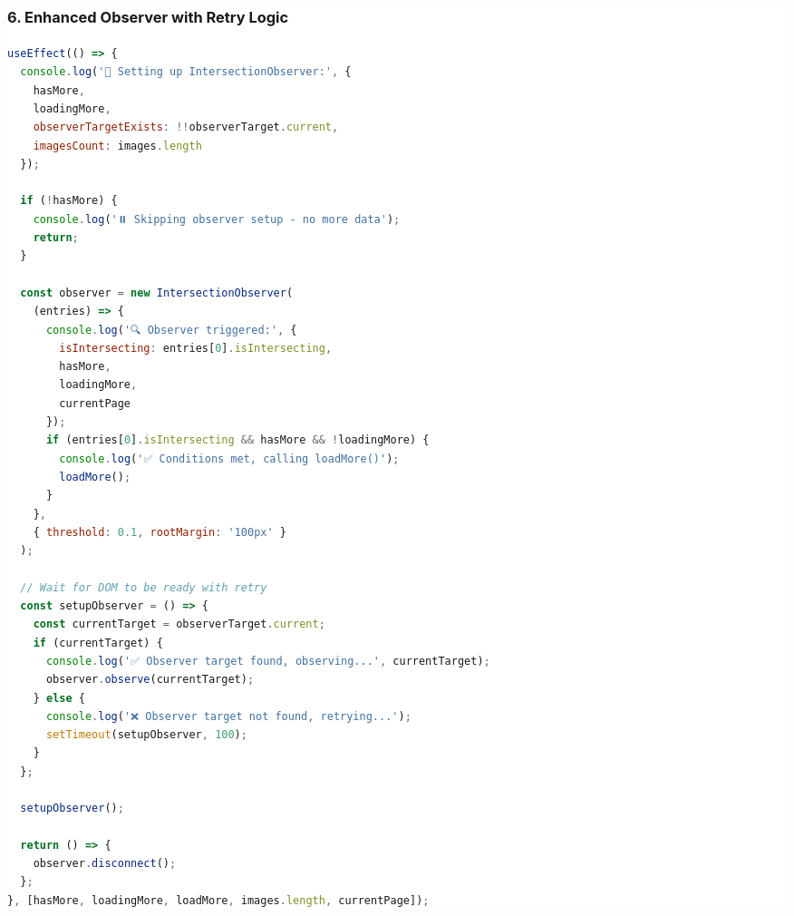 ### 6. **Enhanced Observer with Retry Logic**
```javascript
useEffect(() => {
  console.log('👀 Setting up IntersectionObserver:', { 
    hasMore, 
    loadingMore,
    observerTargetExists: !!observerTarget.current,
    imagesCount: images.length
  });

  if (!hasMore) {
    console.log('⏸️ Skipping observer setup - no more data');
    return;
  }

  const observer = new IntersectionObserver(
    (entries) => {
      console.log('🔍 Observer triggered:', {
        isIntersecting: entries[0].isIntersecting,
        hasMore,
        loadingMore,
        currentPage
      });
      if (entries[0].isIntersecting && hasMore && !loadingMore) {
        console.log('✅ Conditions met, calling loadMore()');
        loadMore();
      }
    },
    { threshold: 0.1, rootMargin: '100px' }
  );

  // Wait for DOM to be ready with retry
  const setupObserver = () => {
    const currentTarget = observerTarget.current;
    if (currentTarget) {
      console.log('✅ Observer target found, observing...', currentTarget);
      observer.observe(currentTarget);
    } else {
      console.log('❌ Observer target not found, retrying...');
      setTimeout(setupObserver, 100);
    }
  };

  setupObserver();

  return () => {
    observer.disconnect();
  };
}, [hasMore, loadingMore, loadMore, images.length, currentPage]);
```
